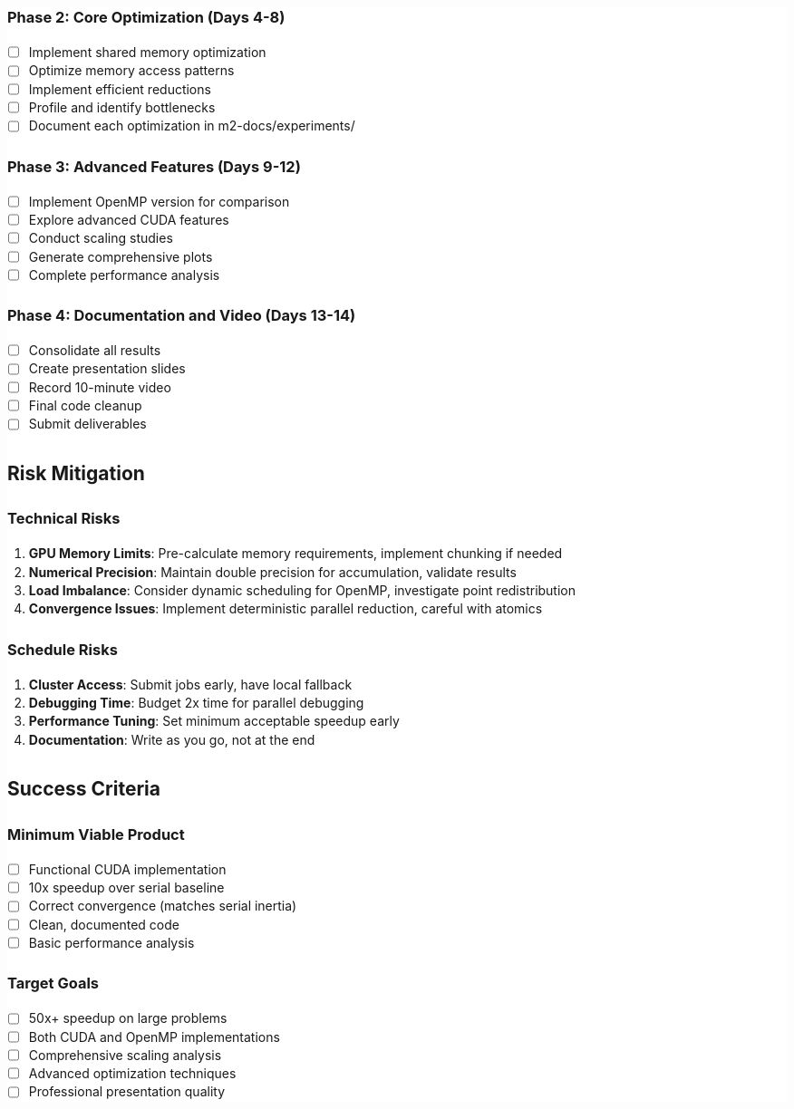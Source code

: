 ### Phase 2: Core Optimization (Days 4-8)
- [ ] Implement shared memory optimization
- [ ] Optimize memory access patterns
- [ ] Implement efficient reductions
- [ ] Profile and identify bottlenecks
- [ ] Document each optimization in m2-docs/experiments/

### Phase 3: Advanced Features (Days 9-12)
- [ ] Implement OpenMP version for comparison
- [ ] Explore advanced CUDA features
- [ ] Conduct scaling studies
- [ ] Generate comprehensive plots
- [ ] Complete performance analysis

### Phase 4: Documentation and Video (Days 13-14)
- [ ] Consolidate all results
- [ ] Create presentation slides
- [ ] Record 10-minute video
- [ ] Final code cleanup
- [ ] Submit deliverables

## Risk Mitigation

### Technical Risks
1. **GPU Memory Limits**: Pre-calculate memory requirements, implement chunking if needed
2. **Numerical Precision**: Maintain double precision for accumulation, validate results
3. **Load Imbalance**: Consider dynamic scheduling for OpenMP, investigate point redistribution
4. **Convergence Issues**: Implement deterministic parallel reduction, careful with atomics

### Schedule Risks
1. **Cluster Access**: Submit jobs early, have local fallback
2. **Debugging Time**: Budget 2x time for parallel debugging
3. **Performance Tuning**: Set minimum acceptable speedup early
4. **Documentation**: Write as you go, not at the end

## Success Criteria

### Minimum Viable Product
- [ ] Functional CUDA implementation
- [ ] 10x speedup over serial baseline
- [ ] Correct convergence (matches serial inertia)
- [ ] Clean, documented code
- [ ] Basic performance analysis

### Target Goals
- [ ] 50x+ speedup on large problems
- [ ] Both CUDA and OpenMP implementations
- [ ] Comprehensive scaling analysis
- [ ] Advanced optimization techniques
- [ ] Professional presentation quality
